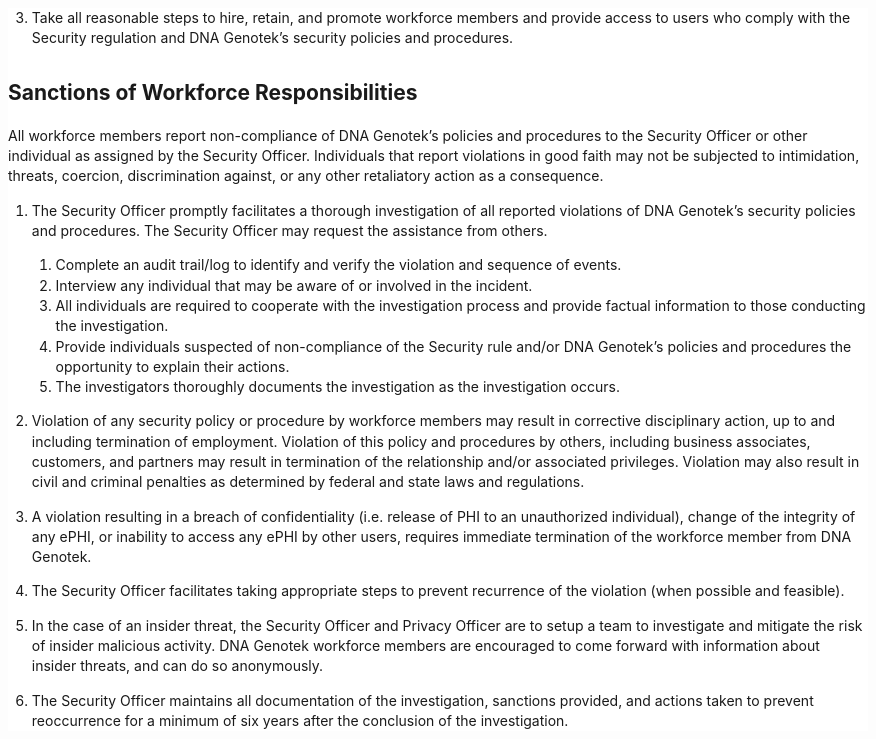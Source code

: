 3. Take all reasonable steps to hire, retain, and promote workforce members and provide access to users who comply with the Security regulation and DNA Genotek’s security policies and procedures.

## Sanctions of Workforce Responsibilities

All workforce members report non-compliance of DNA Genotek’s policies and procedures to the Security Officer or other individual as assigned by the Security Officer.  Individuals that report violations in good faith may not be subjected to intimidation, threats, coercion, discrimination against, or any other retaliatory action as a consequence.

1. The Security Officer promptly facilitates a thorough investigation of all reported violations of DNA Genotek’s security policies and procedures.  The Security Officer may request the assistance from others.
	1. Complete an audit trail/log to identify and verify the violation and sequence of events.
	2. Interview any individual that may be aware of or involved in the incident.
	3. All individuals are required to cooperate with the investigation process and provide factual information to those conducting the investigation.
	4. Provide individuals suspected of non-compliance of the Security rule and/or DNA Genotek’s policies and procedures the opportunity to explain their actions.
	5. The investigators thoroughly documents the investigation as the investigation occurs.

2. Violation of any security policy or procedure by workforce members may result in corrective disciplinary action, up to and including termination of employment.  Violation of this policy and procedures by others, including business associates, customers, and partners may result in termination of the relationship and/or associated privileges.  Violation may also result in civil and criminal penalties as determined by federal and state laws and regulations.
  8. A violation resulting in a breach of confidentiality (i.e. release of PHI to an unauthorized individual), change of the integrity of any ePHI, or inability to access any ePHI by other users, requires immediate termination of the workforce member from DNA Genotek.

3. The Security Officer facilitates taking appropriate steps to prevent recurrence of the violation (when possible and feasible).

4. In the case of an insider threat, the Security Officer and Privacy Officer are to setup a team to investigate and mitigate the risk of insider malicious activity. DNA Genotek workforce members are encouraged to come forward with information about insider threats, and can do so anonymously.

5. The Security Officer maintains all documentation of the investigation, sanctions provided, and actions taken to prevent reoccurrence for a minimum of six years after the conclusion of the investigation.
